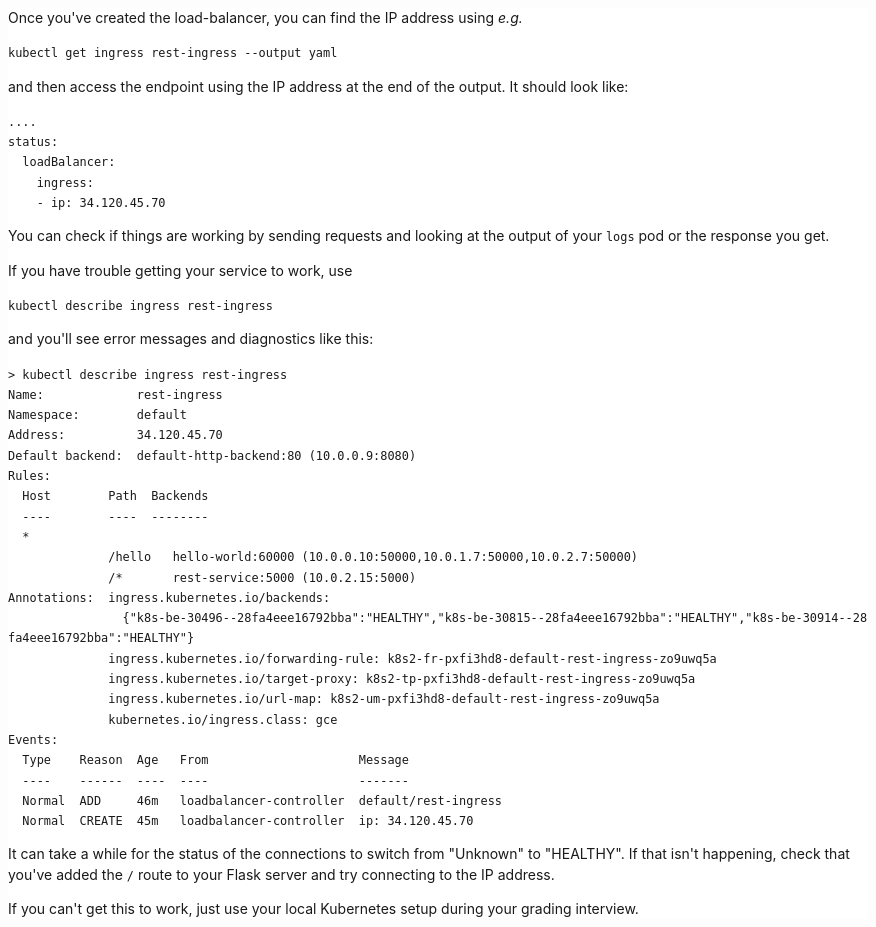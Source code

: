 Once you've created the load-balancer, you can find the IP address using *e.g.*
```
kubectl get ingress rest-ingress --output yaml
```
and then access the endpoint using the IP address at the end of the output. It should look like:
```
....
status:
  loadBalancer:
    ingress:
    - ip: 34.120.45.70
```
You can check if things are working by sending requests and looking at the output of your `logs` pod or the response you get.

If you have trouble getting your service to work, use
```
kubectl describe ingress rest-ingress
```
and you'll see error messages and diagnostics like this:
```
> kubectl describe ingress rest-ingress
Name:             rest-ingress
Namespace:        default
Address:          34.120.45.70
Default backend:  default-http-backend:80 (10.0.0.9:8080)
Rules:
  Host        Path  Backends
  ----        ----  --------
  *           
              /hello   hello-world:60000 (10.0.0.10:50000,10.0.1.7:50000,10.0.2.7:50000)
              /*       rest-service:5000 (10.0.2.15:5000)
Annotations:  ingress.kubernetes.io/backends:
                {"k8s-be-30496--28fa4eee16792bba":"HEALTHY","k8s-be-30815--28fa4eee16792bba":"HEALTHY","k8s-be-30914--28fa4eee16792bba":"HEALTHY"}
              ingress.kubernetes.io/forwarding-rule: k8s2-fr-pxfi3hd8-default-rest-ingress-zo9uwq5a
              ingress.kubernetes.io/target-proxy: k8s2-tp-pxfi3hd8-default-rest-ingress-zo9uwq5a
              ingress.kubernetes.io/url-map: k8s2-um-pxfi3hd8-default-rest-ingress-zo9uwq5a
              kubernetes.io/ingress.class: gce
Events:
  Type    Reason  Age   From                     Message
  ----    ------  ----  ----                     -------
  Normal  ADD     46m   loadbalancer-controller  default/rest-ingress
  Normal  CREATE  45m   loadbalancer-controller  ip: 34.120.45.70
```
It can take a while for the status of the connections to switch from "Unknown" to "HEALTHY". If that isn't happening, check that you've added the `/` route to your Flask server and try connecting to the IP address.

If you can't get this to work, just use your local Kubernetes setup during your grading interview.
